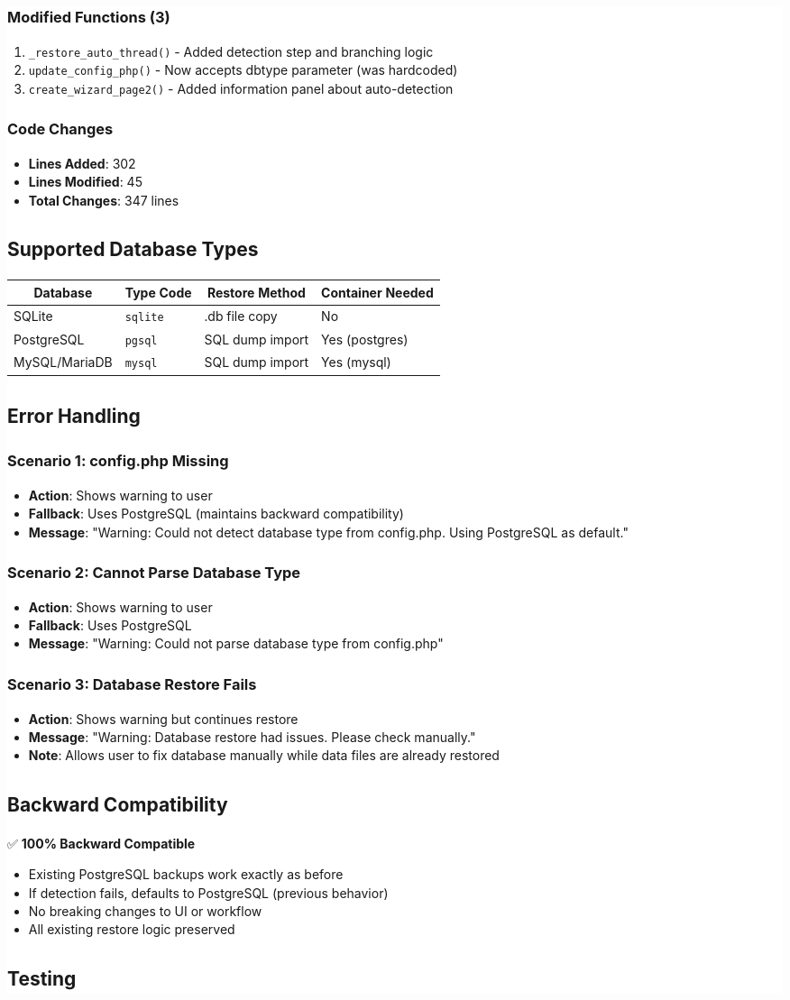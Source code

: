 ### Modified Functions (3)
1. `_restore_auto_thread()` - Added detection step and branching logic
2. `update_config_php()` - Now accepts dbtype parameter (was hardcoded)
3. `create_wizard_page2()` - Added information panel about auto-detection

### Code Changes
- **Lines Added**: 302
- **Lines Modified**: 45
- **Total Changes**: 347 lines

## Supported Database Types

| Database | Type Code | Restore Method | Container Needed |
|----------|-----------|----------------|------------------|
| SQLite | `sqlite` | .db file copy | No |
| PostgreSQL | `pgsql` | SQL dump import | Yes (postgres) |
| MySQL/MariaDB | `mysql` | SQL dump import | Yes (mysql) |

## Error Handling

### Scenario 1: config.php Missing
- **Action**: Shows warning to user
- **Fallback**: Uses PostgreSQL (maintains backward compatibility)
- **Message**: "Warning: Could not detect database type from config.php. Using PostgreSQL as default."

### Scenario 2: Cannot Parse Database Type
- **Action**: Shows warning to user
- **Fallback**: Uses PostgreSQL
- **Message**: "Warning: Could not parse database type from config.php"

### Scenario 3: Database Restore Fails
- **Action**: Shows warning but continues restore
- **Message**: "Warning: Database restore had issues. Please check manually."
- **Note**: Allows user to fix database manually while data files are already restored

## Backward Compatibility

✅ **100% Backward Compatible**
- Existing PostgreSQL backups work exactly as before
- If detection fails, defaults to PostgreSQL (previous behavior)
- No breaking changes to UI or workflow
- All existing restore logic preserved

## Testing

